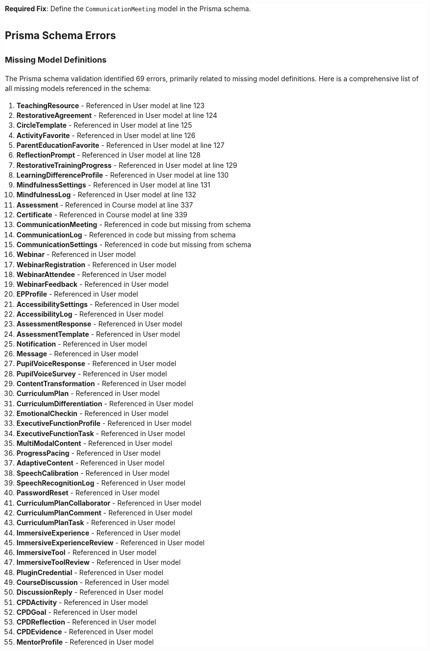 **Required Fix**: Define the `CommunicationMeeting` model in the Prisma schema.

## Prisma Schema Errors

### Missing Model Definitions

The Prisma schema validation identified 69 errors, primarily related to missing model definitions. Here is a comprehensive list of all missing models referenced in the schema:

1. **TeachingResource** - Referenced in User model at line 123
2. **RestorativeAgreement** - Referenced in User model at line 124
3. **CircleTemplate** - Referenced in User model at line 125
4. **ActivityFavorite** - Referenced in User model at line 126
5. **ParentEducationFavorite** - Referenced in User model at line 127
6. **ReflectionPrompt** - Referenced in User model at line 128
7. **RestorativeTrainingProgress** - Referenced in User model at line 129
8. **LearningDifferenceProfile** - Referenced in User model at line 130
9. **MindfulnessSettings** - Referenced in User model at line 131
10. **MindfulnessLog** - Referenced in User model at line 132
11. **Assessment** - Referenced in Course model at line 337
12. **Certificate** - Referenced in Course model at line 339
13. **CommunicationMeeting** - Referenced in code but missing from schema
14. **CommunicationLog** - Referenced in code but missing from schema
15. **CommunicationSettings** - Referenced in code but missing from schema
16. **Webinar** - Referenced in User model
17. **WebinarRegistration** - Referenced in User model
18. **WebinarAttendee** - Referenced in User model
19. **WebinarFeedback** - Referenced in User model
20. **EPProfile** - Referenced in User model
21. **AccessibilitySettings** - Referenced in User model
22. **AccessibilityLog** - Referenced in User model
23. **AssessmentResponse** - Referenced in User model
24. **AssessmentTemplate** - Referenced in User model
25. **Notification** - Referenced in User model
26. **Message** - Referenced in User model
27. **PupilVoiceResponse** - Referenced in User model
28. **PupilVoiceSurvey** - Referenced in User model
29. **ContentTransformation** - Referenced in User model
30. **CurriculumPlan** - Referenced in User model
31. **CurriculumDifferentiation** - Referenced in User model
32. **EmotionalCheckin** - Referenced in User model
33. **ExecutiveFunctionProfile** - Referenced in User model
34. **ExecutiveFunctionTask** - Referenced in User model
35. **MultiModalContent** - Referenced in User model
36. **ProgressPacing** - Referenced in User model
37. **AdaptiveContent** - Referenced in User model
38. **SpeechCalibration** - Referenced in User model
39. **SpeechRecognitionLog** - Referenced in User model
40. **PasswordReset** - Referenced in User model
41. **CurriculumPlanCollaborator** - Referenced in User model
42. **CurriculumPlanComment** - Referenced in User model
43. **CurriculumPlanTask** - Referenced in User model
44. **ImmersiveExperience** - Referenced in User model
45. **ImmersiveExperienceReview** - Referenced in User model
46. **ImmersiveTool** - Referenced in User model
47. **ImmersiveToolReview** - Referenced in User model
48. **PluginCredential** - Referenced in User model
49. **CourseDiscussion** - Referenced in User model
50. **DiscussionReply** - Referenced in User model
51. **CPDActivity** - Referenced in User model
52. **CPDGoal** - Referenced in User model
53. **CPDReflection** - Referenced in User model
54. **CPDEvidence** - Referenced in User model
55. **MentorProfile** - Referenced in User model